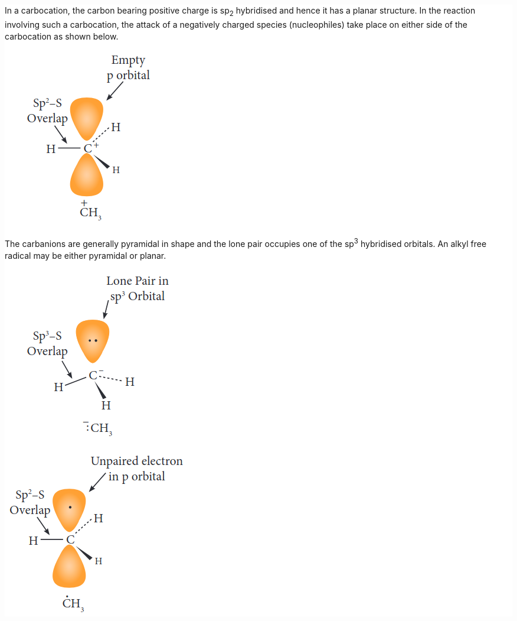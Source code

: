 In a carbocation, the carbon bearing positive charge is sp<sub>2</sub> hybridised and hence it has a planar structure. In the reaction involving such a carbocation, the attack of a negatively charged species (nucleophiles) take place on either side of the carbocation as shown below.  

![Fig 12.1(a) Shape of Carbocation](four.png)


The carbanions are generally pyramidal in shape and the lone pair occupies one of the sp<sup>3</sup>  hybridised orbitals. An alkyl free radical may be either pyramidal or planar.

![Fig 12.1(b) Shape of Carbanion](five.png)

![Fig 12.1(c) Shape of Carbon radical](six.png)
